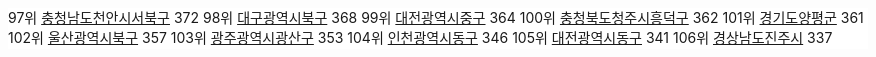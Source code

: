   <tr>
    <td>97위</td>
    <td><a href="/apt/충청남도천안시서북구{dong}">충청남도천안시서북구</a></td>
    <td>372</td>
  </tr>

  <tr>
    <td>98위</td>
    <td><a href="/apt/대구광역시북구{dong}">대구광역시북구</a></td>
    <td>368</td>
  </tr>

  <tr>
    <td>99위</td>
    <td><a href="/apt/대전광역시중구{dong}">대전광역시중구</a></td>
    <td>364</td>
  </tr>

  <tr>
    <td>100위</td>
    <td><a href="/apt/충청북도청주시흥덕구{dong}">충청북도청주시흥덕구</a></td>
    <td>362</td>
  </tr>

  <tr>
    <td>101위</td>
    <td><a href="/apt/경기도양평군{dong}">경기도양평군</a></td>
    <td>361</td>
  </tr>

  <tr>
    <td>102위</td>
    <td><a href="/apt/울산광역시북구{dong}">울산광역시북구</a></td>
    <td>357</td>
  </tr>

  <tr>
    <td>103위</td>
    <td><a href="/apt/광주광역시광산구{dong}">광주광역시광산구</a></td>
    <td>353</td>
  </tr>

  <tr>
    <td>104위</td>
    <td><a href="/apt/인천광역시동구{dong}">인천광역시동구</a></td>
    <td>346</td>
  </tr>

  <tr>
    <td>105위</td>
    <td><a href="/apt/대전광역시동구{dong}">대전광역시동구</a></td>
    <td>341</td>
  </tr>

  <tr>
    <td>106위</td>
    <td><a href="/apt/경상남도진주시{dong}">경상남도진주시</a></td>
    <td>337</td>
  </tr>
